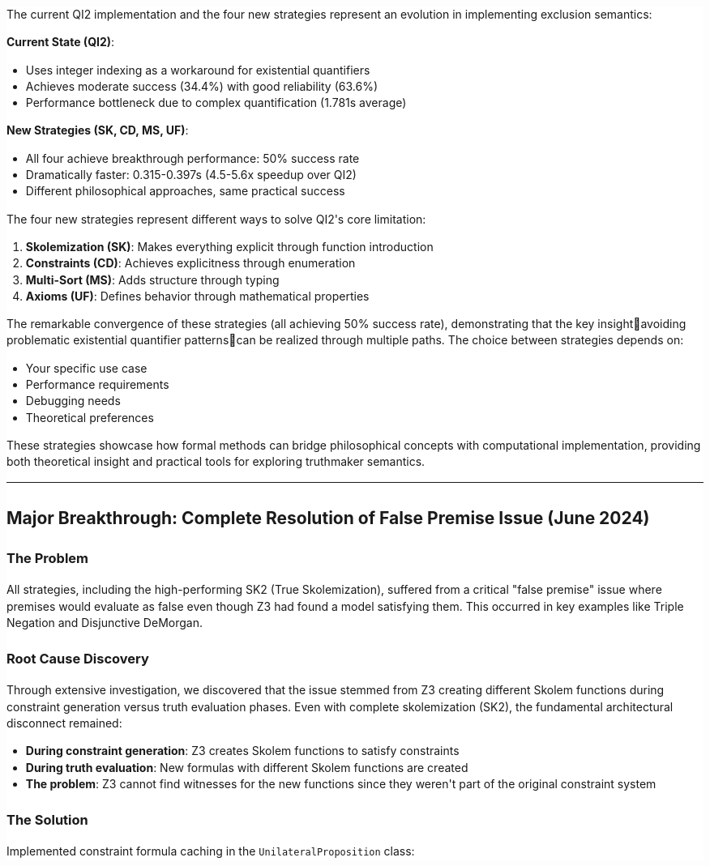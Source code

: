 The current QI2 implementation and the four new strategies represent an evolution in implementing exclusion semantics:

**Current State (QI2)**:
- Uses integer indexing as a workaround for existential quantifiers
- Achieves moderate success (34.4%) with good reliability (63.6%)
- Performance bottleneck due to complex quantification (1.781s average)

**New Strategies (SK, CD, MS, UF)**:
- All four achieve breakthrough performance: 50% success rate
- Dramatically faster: 0.315-0.397s (4.5-5.6x speedup over QI2)
- Different philosophical approaches, same practical success

The four new strategies represent different ways to solve QI2's core limitation:

1. **Skolemization (SK)**: Makes everything explicit through function introduction
2. **Constraints (CD)**: Achieves explicitness through enumeration
3. **Multi-Sort (MS)**: Adds structure through typing
4. **Axioms (UF)**: Defines behavior through mathematical properties

The remarkable convergence of these strategies (all achieving 50% success rate), demonstrating that the key insightavoiding problematic existential quantifier patternscan be realized through multiple paths. The choice between strategies depends on:

- Your specific use case
- Performance requirements
- Debugging needs
- Theoretical preferences

These strategies showcase how formal methods can bridge philosophical concepts with computational implementation, providing both theoretical insight and practical tools for exploring truthmaker semantics.

---

## Major Breakthrough: Complete Resolution of False Premise Issue (June 2024)

### The Problem
All strategies, including the high-performing SK2 (True Skolemization), suffered from a critical "false premise" issue where premises would evaluate as false even though Z3 had found a model satisfying them. This occurred in key examples like Triple Negation and Disjunctive DeMorgan.

### Root Cause Discovery
Through extensive investigation, we discovered that the issue stemmed from Z3 creating different Skolem functions during constraint generation versus truth evaluation phases. Even with complete skolemization (SK2), the fundamental architectural disconnect remained:

- **During constraint generation**: Z3 creates Skolem functions to satisfy constraints
- **During truth evaluation**: New formulas with different Skolem functions are created
- **The problem**: Z3 cannot find witnesses for the new functions since they weren't part of the original constraint system

### The Solution
Implemented constraint formula caching in the `UnilateralProposition` class:
